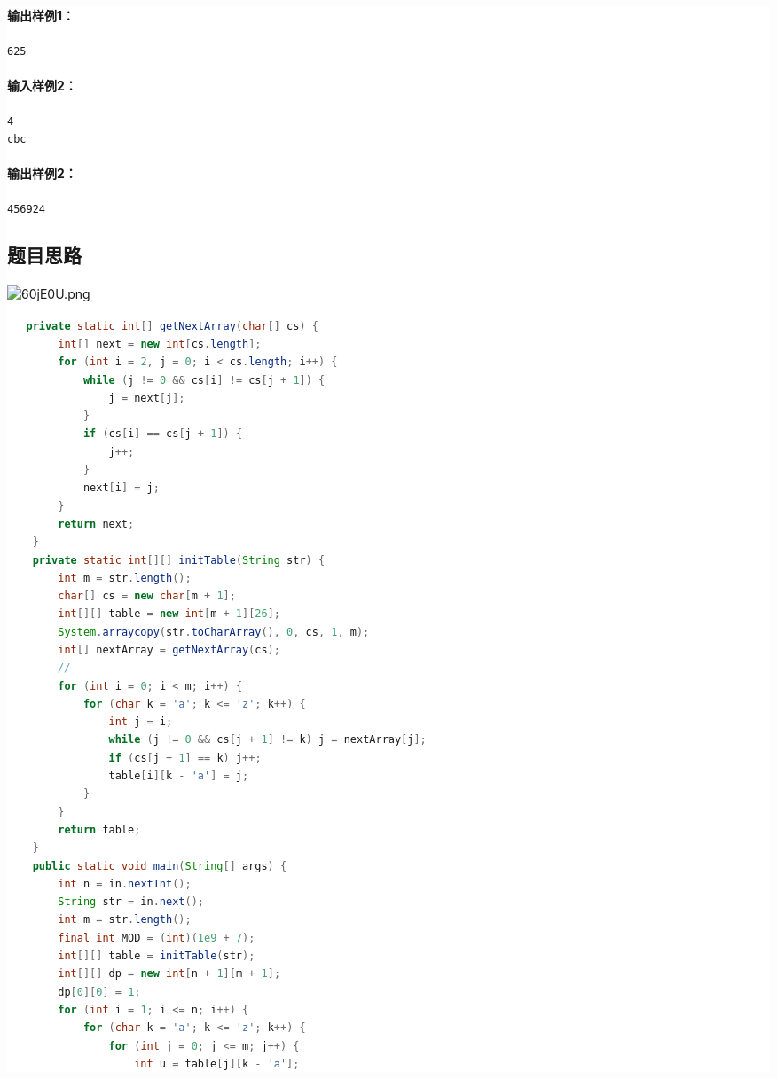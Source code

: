 #### 输出样例1：

```
625
```

#### 输入样例2：

```
4
cbc
```

#### 输出样例2：

```
456924
```

## 题目思路

![60jE0U.png](https://s3.ax1x.com/2021/03/14/60jE0U.png)

```java
   private static int[] getNextArray(char[] cs) {
        int[] next = new int[cs.length];
        for (int i = 2, j = 0; i < cs.length; i++) {
            while (j != 0 && cs[i] != cs[j + 1]) {
                j = next[j];
            }
            if (cs[i] == cs[j + 1]) {
                j++;
            }
            next[i] = j;
        }
        return next;
    }
    private static int[][] initTable(String str) {
        int m = str.length();
        char[] cs = new char[m + 1];
        int[][] table = new int[m + 1][26];
        System.arraycopy(str.toCharArray(), 0, cs, 1, m);
        int[] nextArray = getNextArray(cs);
        //
        for (int i = 0; i < m; i++) {
            for (char k = 'a'; k <= 'z'; k++) {
                int j = i;
                while (j != 0 && cs[j + 1] != k) j = nextArray[j];
                if (cs[j + 1] == k) j++;
                table[i][k - 'a'] = j;
            }
        }
        return table;
    }
    public static void main(String[] args) {
        int n = in.nextInt();
        String str = in.next();
        int m = str.length();
        final int MOD = (int)(1e9 + 7);
        int[][] table = initTable(str);
        int[][] dp = new int[n + 1][m + 1];
        dp[0][0] = 1;
        for (int i = 1; i <= n; i++) {
            for (char k = 'a'; k <= 'z'; k++) {
                for (int j = 0; j <= m; j++) {
                    int u = table[j][k - 'a'];
```
